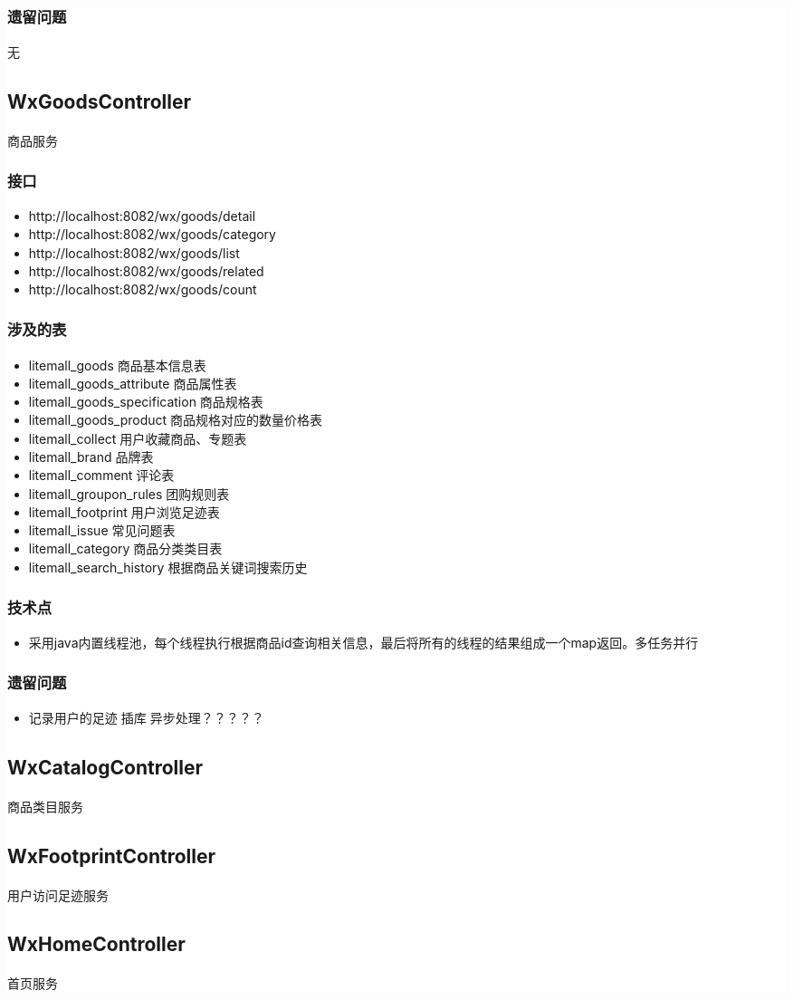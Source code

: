 ### 遗留问题

 无

## WxGoodsController

商品服务

### 接口

- http://localhost:8082/wx/goods/detail
- http://localhost:8082/wx/goods/category
- http://localhost:8082/wx/goods/list
- http://localhost:8082/wx/goods/related
- http://localhost:8082/wx/goods/count

### 涉及的表

- litemall_goods 商品基本信息表
- litemall_goods_attribute 商品属性表
- litemall_goods_specification 商品规格表
- litemall_goods_product 商品规格对应的数量价格表
- litemall_collect 用户收藏商品、专题表
- litemall_brand 品牌表
- litemall_comment 评论表
- litemall_groupon_rules 团购规则表
- litemall_footprint 用户浏览足迹表
- litemall_issue 常见问题表
- litemall_category 商品分类类目表
- litemall_search_history 根据商品关键词搜索历史

### 技术点

- 采用java内置线程池，每个线程执行根据商品id查询相关信息，最后将所有的线程的结果组成一个map返回。多任务并行

### 遗留问题

- 记录用户的足迹 插库 异步处理？？？？？

## WxCatalogController

商品类目服务

## WxFootprintController

用户访问足迹服务

## WxHomeController

首页服务
